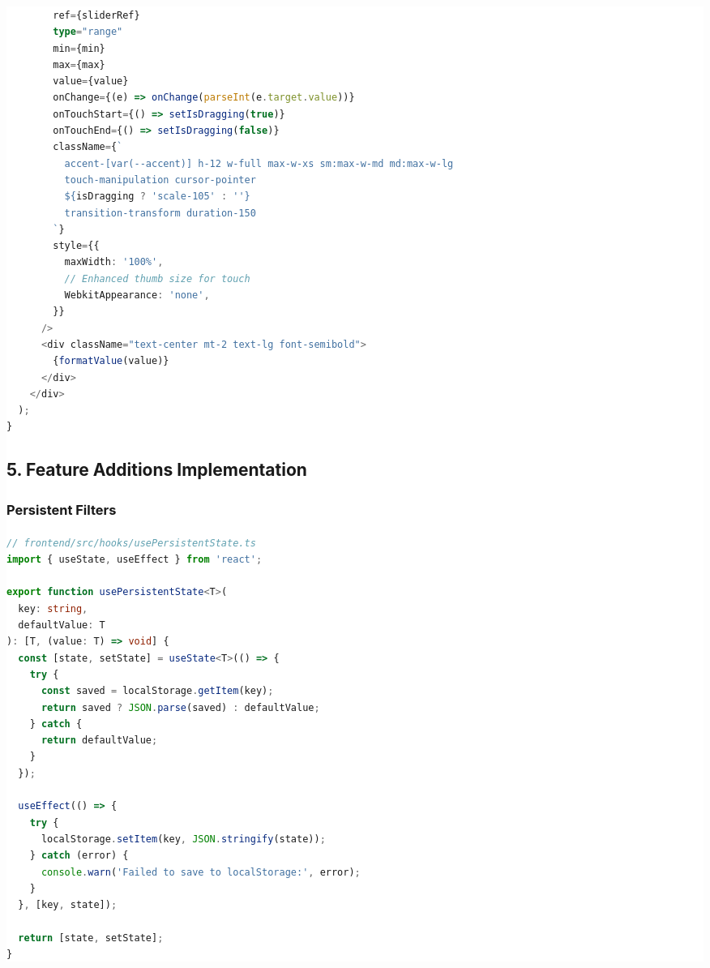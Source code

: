 ```typescript
        ref={sliderRef}
        type="range"
        min={min}
        max={max}
        value={value}
        onChange={(e) => onChange(parseInt(e.target.value))}
        onTouchStart={() => setIsDragging(true)}
        onTouchEnd={() => setIsDragging(false)}
        className={`
          accent-[var(--accent)] h-12 w-full max-w-xs sm:max-w-md md:max-w-lg 
          touch-manipulation cursor-pointer
          ${isDragging ? 'scale-105' : ''}
          transition-transform duration-150
        `}
        style={{ 
          maxWidth: '100%',
          // Enhanced thumb size for touch
          WebkitAppearance: 'none',
        }}
      />
      <div className="text-center mt-2 text-lg font-semibold">
        {formatValue(value)}
      </div>
    </div>
  );
}
```

## 5. Feature Additions Implementation

### Persistent Filters
```typescript
// frontend/src/hooks/usePersistentState.ts
import { useState, useEffect } from 'react';

export function usePersistentState<T>(
  key: string, 
  defaultValue: T
): [T, (value: T) => void] {
  const [state, setState] = useState<T>(() => {
    try {
      const saved = localStorage.getItem(key);
      return saved ? JSON.parse(saved) : defaultValue;
    } catch {
      return defaultValue;
    }
  });

  useEffect(() => {
    try {
      localStorage.setItem(key, JSON.stringify(state));
    } catch (error) {
      console.warn('Failed to save to localStorage:', error);
    }
  }, [key, state]);

  return [state, setState];
}
```
